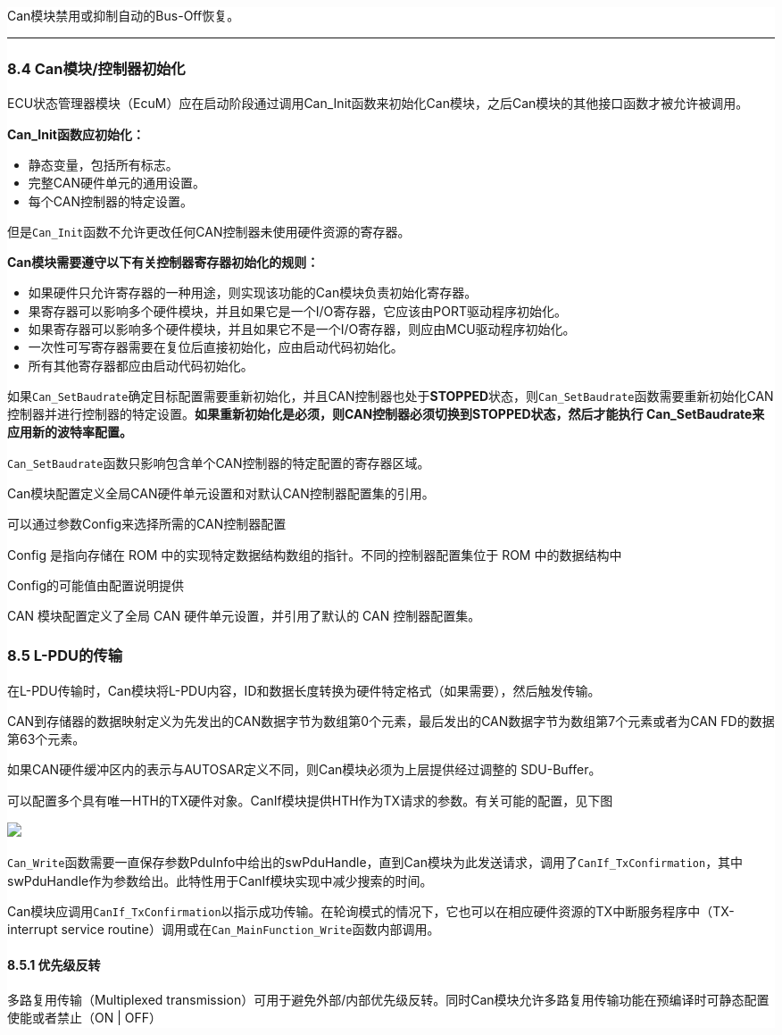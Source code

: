 Can模块禁用或抑制自动的Bus-Off恢复。

---

### 8.4 Can模块/控制器初始化

ECU状态管理器模块（EcuM）应在启动阶段通过调用Can_Init函数来初始化Can模块，之后Can模块的其他接口函数才被允许被调用。

**Can_Init函数应初始化：**

- 静态变量，包括所有标志。
- 完整CAN硬件单元的通用设置。
- 每个CAN控制器的特定设置。

但是`Can_Init`函数不允许更改任何CAN控制器未使用硬件资源的寄存器。

**Can模块需要遵守以下有关控制器寄存器初始化的规则：**

- 如果硬件只允许寄存器的一种用途，则实现该功能的Can模块负责初始化寄存器。
- 果寄存器可以影响多个硬件模块，并且如果它是一个I/O寄存器，它应该由PORT驱动程序初始化。
- 如果寄存器可以影响多个硬件模块，并且如果它不是一个I/O寄存器，则应由MCU驱动程序初始化。
- 一次性可写寄存器需要在复位后直接初始化，应由启动代码初始化。
- 所有其他寄存器都应由启动代码初始化。

如果`Can_SetBaudrate`确定目标配置需要重新初始化，并且CAN控制器也处于**STOPPED**状态，则`Can_SetBaudrate`函数需要重新初始化CAN控制器并进行控制器的特定设置。**如果重新初始化是必须，则CAN控制器必须切换到STOPPED状态，然后才能执行 Can_SetBaudrate来应用新的波特率配置。**

`Can_SetBaudrate`函数只影响包含单个CAN控制器的特定配置的寄存器区域。

Can模块配置定义全局CAN硬件单元设置和对默认CAN控制器配置集的引用。

可以通过参数Config来选择所需的CAN控制器配置

Config 是指向存储在 ROM 中的实现特定数据结构数组的指针。不同的控制器配置集位于 ROM 中的数据结构中

Config的可能值由配置说明提供

CAN 模块配置定义了全局 CAN 硬件单元设置，并引用了默认的 CAN 控制器配置集。

### 8.5 L-PDU的传输

在L-PDU传输时，Can模块将L-PDU内容，ID和数据长度转换为硬件特定格式（如果需要），然后触发传输。

CAN到存储器的数据映射定义为先发出的CAN数据字节为数组第0个元素，最后发出的CAN数据字节为数组第7个元素或者为CAN FD的数据第63个元素。

如果CAN硬件缓冲区内的表示与AUTOSAR定义不同，则Can模块必须为上层提供经过调整的 SDU-Buffer。

可以配置多个具有唯一HTH的TX硬件对象。CanIf模块提供HTH作为TX请求的参数。有关可能的配置，见下图

![](https://s2.loli.net/2022/10/10/MCNpWDSJoeFzrwQ.png)

`Can_Write`函数需要一直保存参数PduInfo中给出的swPduHandle，直到Can模块为此发送请求，调用了`CanIf_TxConfirmation`，其中swPduHandle作为参数给出。此特性用于CanIf模块实现中减少搜索的时间。

Can模块应调用`CanIf_TxConfirmation`以指示成功传输。在轮询模式的情况下，它也可以在相应硬件资源的TX中断服务程序中（TX-interrupt service routine）调用或在`Can_MainFunction_Write`函数内部调用。

#### 8.5.1 优先级反转

多路复用传输（Multiplexed transmission）可用于避免外部/内部优先级反转。同时Can模块允许多路复用传输功能在预编译时可静态配置使能或者禁止（ON | OFF）
